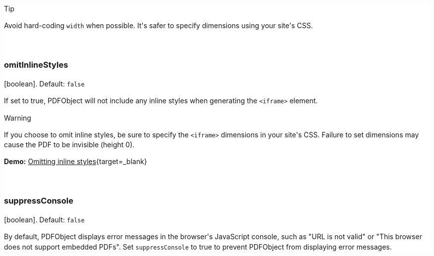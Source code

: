 > [!TIP]
> Avoid hard-coding `width` when possible. It's safer to specify dimensions using your site's CSS. 

<br/>

### omitInlineStyles
[boolean]. Default: `false`

If set to true, PDFObject will not include any inline styles when generating the `<iframe>` element.

> [!WARNING]
> If you choose to omit inline styles, be sure to specify the `<iframe>` dimensions in your site's CSS. Failure to set dimensions may cause the PDF to be invisible (height 0).

**Demo:**  [Omitting inline styles](/examples/omit-inline-styles.html){target=_blank}

<br/>

### suppressConsole 
[boolean]. Default: `false`

By default, PDFObject displays error messages in the browser's JavaScript console, such as "URL is not valid" or "This browser does not support embedded PDFs". Set `suppressConsole` to true to prevent PDFObject from displaying error messages.
